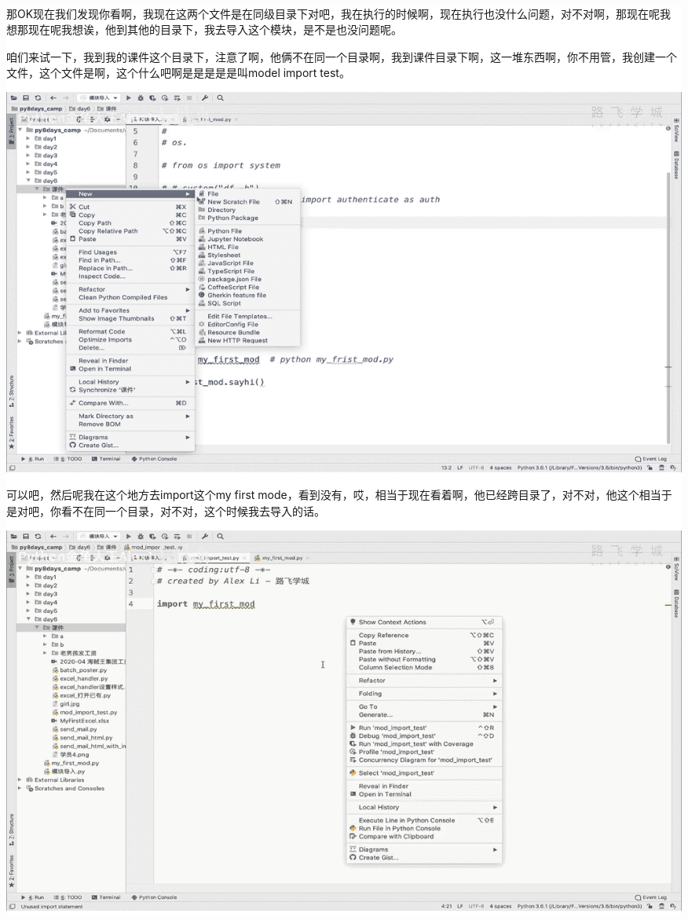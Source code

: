 那OK现在我们发现你看啊，我现在这两个文件是在同级目录下对吧，我在执行的时候啊，现在执行也没什么问题，对不对啊，那现在呢我想那现在呢我想诶，他到其他的目录下，我去导入这个模块，是不是也没问题呢。

咱们来试一下，我到我的课件这个目录下，注意了啊，他俩不在同一个目录啊，我到课件目录下啊，这一堆东西啊，你不用管，我创建一个文件，这个文件是啊，这个什么吧啊是是是是是叫model import test。



![](img/3cac016a50072e0a8b61594bf952e6b4_11.png)

可以吧，然后呢我在这个地方去import这个my first mode，看到没有，哎，相当于现在看着啊，他已经跨目录了，对不对，他这个相当于是对吧，你看不在同一个目录，对不对，这个时候我去导入的话。



![](img/3cac016a50072e0a8b61594bf952e6b4_13.png)

